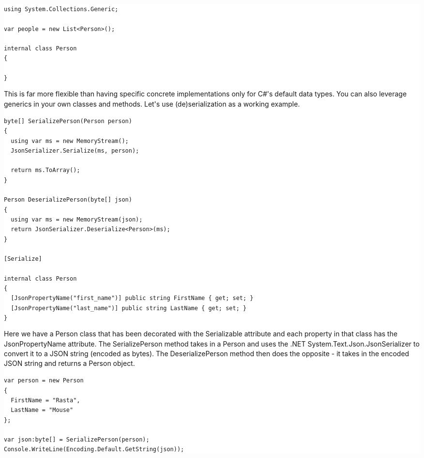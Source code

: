 ```
using System.Collections.Generic;

var people = new List<Person>();

internal class Person
{

}
```

This is far more flexible than having specific concrete implementations only for C#'s default data types.  You can also leverage generics in your own classes and methods.  Let's use (de)serialization as a working example.

```
byte[] SerializePerson(Person person)
{
  using var ms = new MemoryStream();
  JsonSerializer.Serialize(ms, person);

  return ms.ToArray();
}

Person DeserializePerson(byte[] json)
{
  using var ms = new MemoryStream(json);
  return JsonSerializer.Deserialize<Person>(ms);
}

[Serialize]

internal class Person
{
  [JsonPropertyName("first_name")] public string FirstName { get; set; }
  [JsonPropertyName("last_name")] public string LastName { get; set; }
}
```

Here we have a Person class that has been decorated with the Serializable attribute and each property in that class has the JsonPropertyName attribute.  The SerializePerson method takes in a Person and uses the .NET System.Text.Json.JsonSerializer to convert it to a JSON string (encoded as bytes).  The DeserializePerson method then does the opposite - it takes in the encoded JSON string and returns a Person object.

```
var person = new Person
{
  FirstName = "Rasta",
  LastName = "Mouse"
};

var json:byte[] = SerializePerson(person);
Console.WriteLine(Encoding.Default.GetString(json));
```
